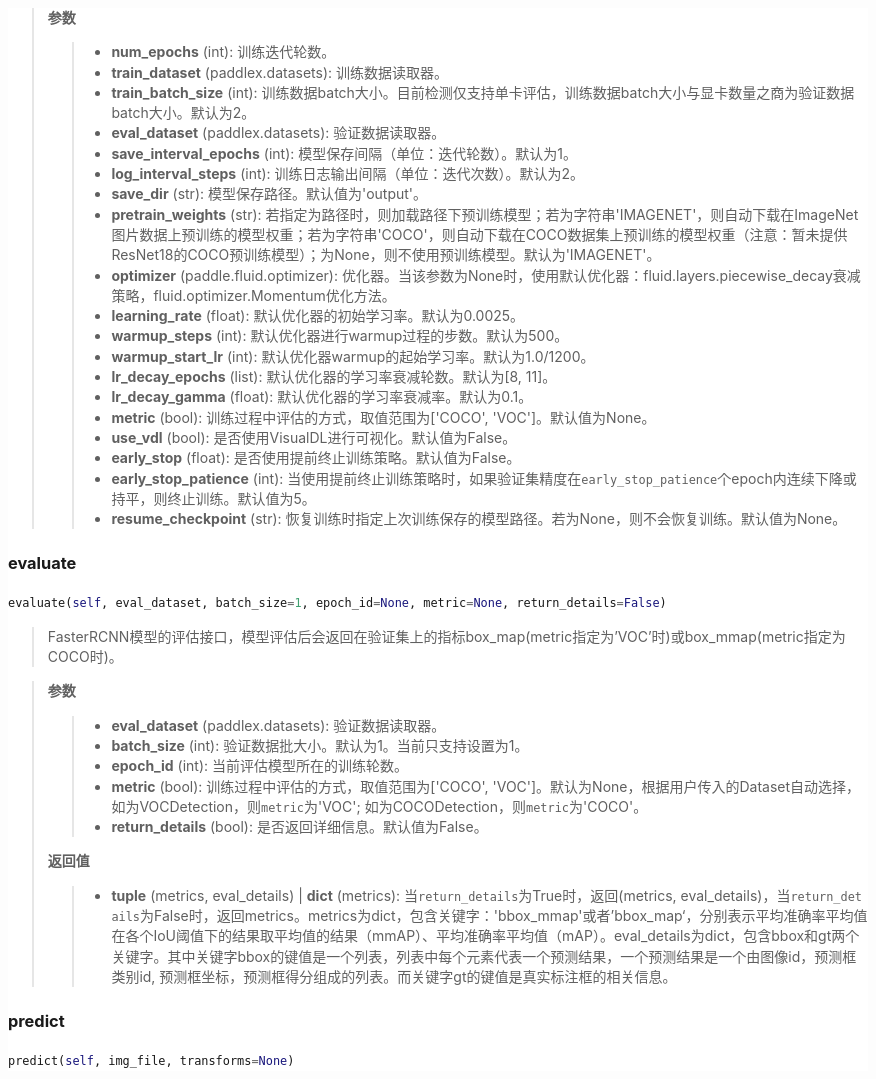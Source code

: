 > **参数**
>
> > - **num_epochs** (int): 训练迭代轮数。
> > - **train_dataset** (paddlex.datasets): 训练数据读取器。
> > - **train_batch_size** (int): 训练数据batch大小。目前检测仅支持单卡评估，训练数据batch大小与显卡数量之商为验证数据batch大小。默认为2。
> > - **eval_dataset** (paddlex.datasets): 验证数据读取器。
> > - **save_interval_epochs** (int): 模型保存间隔（单位：迭代轮数）。默认为1。
> > - **log_interval_steps** (int): 训练日志输出间隔（单位：迭代次数）。默认为2。
> > - **save_dir** (str): 模型保存路径。默认值为'output'。
> > - **pretrain_weights** (str): 若指定为路径时，则加载路径下预训练模型；若为字符串'IMAGENET'，则自动下载在ImageNet图片数据上预训练的模型权重；若为字符串'COCO'，则自动下载在COCO数据集上预训练的模型权重（注意：暂未提供ResNet18的COCO预训练模型）；为None，则不使用预训练模型。默认为'IMAGENET'。
> > - **optimizer** (paddle.fluid.optimizer): 优化器。当该参数为None时，使用默认优化器：fluid.layers.piecewise_decay衰减策略，fluid.optimizer.Momentum优化方法。
> > - **learning_rate** (float): 默认优化器的初始学习率。默认为0.0025。
> > - **warmup_steps** (int):  默认优化器进行warmup过程的步数。默认为500。
> > - **warmup_start_lr** (int): 默认优化器warmup的起始学习率。默认为1.0/1200。
> > - **lr_decay_epochs** (list): 默认优化器的学习率衰减轮数。默认为[8, 11]。
> > - **lr_decay_gamma** (float): 默认优化器的学习率衰减率。默认为0.1。
> > - **metric** (bool): 训练过程中评估的方式，取值范围为['COCO', 'VOC']。默认值为None。
> > - **use_vdl** (bool): 是否使用VisualDL进行可视化。默认值为False。
> > - **early_stop** (float): 是否使用提前终止训练策略。默认值为False。
> > - **early_stop_patience** (int): 当使用提前终止训练策略时，如果验证集精度在`early_stop_patience`个epoch内连续下降或持平，则终止训练。默认值为5。
> > - **resume_checkpoint** (str): 恢复训练时指定上次训练保存的模型路径。若为None，则不会恢复训练。默认值为None。

### evaluate

```python
evaluate(self, eval_dataset, batch_size=1, epoch_id=None, metric=None, return_details=False)
```

> FasterRCNN模型的评估接口，模型评估后会返回在验证集上的指标box_map(metric指定为’VOC’时)或box_mmap(metric指定为COCO时)。

> **参数**
>
> > - **eval_dataset** (paddlex.datasets): 验证数据读取器。
> > - **batch_size** (int): 验证数据批大小。默认为1。当前只支持设置为1。
> > - **epoch_id** (int): 当前评估模型所在的训练轮数。
> > - **metric** (bool): 训练过程中评估的方式，取值范围为['COCO', 'VOC']。默认为None，根据用户传入的Dataset自动选择，如为VOCDetection，则`metric`为'VOC'; 如为COCODetection，则`metric`为'COCO'。
> > - **return_details** (bool): 是否返回详细信息。默认值为False。
> >
> **返回值**
>
> > - **tuple** (metrics, eval_details) | **dict** (metrics): 当`return_details`为True时，返回(metrics, eval_details)，当`return_details`为False时，返回metrics。metrics为dict，包含关键字：'bbox_mmap'或者’bbox_map‘，分别表示平均准确率平均值在各个IoU阈值下的结果取平均值的结果（mmAP）、平均准确率平均值（mAP）。eval_details为dict，包含bbox和gt两个关键字。其中关键字bbox的键值是一个列表，列表中每个元素代表一个预测结果，一个预测结果是一个由图像id，预测框类别id, 预测框坐标，预测框得分组成的列表。而关键字gt的键值是真实标注框的相关信息。

### predict

```python
predict(self, img_file, transforms=None)
```

